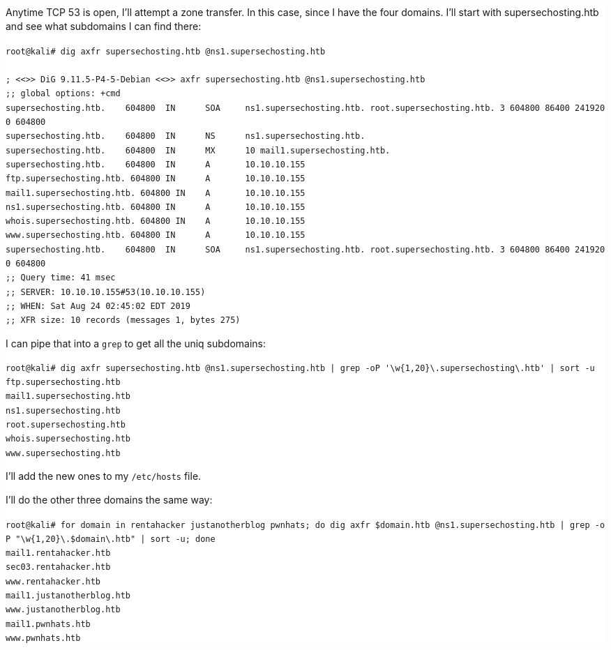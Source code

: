 Anytime TCP 53 is open, I’ll attempt a zone transfer. In this case, since I
have the four domains. I’ll start with supersechosting.htb and see what
subdomains I can find there:

    
    
    root@kali# dig axfr supersechosting.htb @ns1.supersechosting.htb
    
    ; <<>> DiG 9.11.5-P4-5-Debian <<>> axfr supersechosting.htb @ns1.supersechosting.htb
    ;; global options: +cmd
    supersechosting.htb.    604800  IN      SOA     ns1.supersechosting.htb. root.supersechosting.htb. 3 604800 86400 2419200 604800
    supersechosting.htb.    604800  IN      NS      ns1.supersechosting.htb.
    supersechosting.htb.    604800  IN      MX      10 mail1.supersechosting.htb.
    supersechosting.htb.    604800  IN      A       10.10.10.155
    ftp.supersechosting.htb. 604800 IN      A       10.10.10.155
    mail1.supersechosting.htb. 604800 IN    A       10.10.10.155
    ns1.supersechosting.htb. 604800 IN      A       10.10.10.155
    whois.supersechosting.htb. 604800 IN    A       10.10.10.155
    www.supersechosting.htb. 604800 IN      A       10.10.10.155
    supersechosting.htb.    604800  IN      SOA     ns1.supersechosting.htb. root.supersechosting.htb. 3 604800 86400 2419200 604800
    ;; Query time: 41 msec
    ;; SERVER: 10.10.10.155#53(10.10.10.155)
    ;; WHEN: Sat Aug 24 02:45:02 EDT 2019
    ;; XFR size: 10 records (messages 1, bytes 275)
    

I can pipe that into a `grep` to get all the uniq subdomains:

    
    
    root@kali# dig axfr supersechosting.htb @ns1.supersechosting.htb | grep -oP '\w{1,20}\.supersechosting\.htb' | sort -u
    ftp.supersechosting.htb
    mail1.supersechosting.htb
    ns1.supersechosting.htb
    root.supersechosting.htb
    whois.supersechosting.htb
    www.supersechosting.htb
    

I’ll add the new ones to my `/etc/hosts` file.

I’ll do the other three domains the same way:

    
    
    root@kali# for domain in rentahacker justanotherblog pwnhats; do dig axfr $domain.htb @ns1.supersechosting.htb | grep -oP "\w{1,20}\.$domain\.htb" | sort -u; done
    mail1.rentahacker.htb
    sec03.rentahacker.htb
    www.rentahacker.htb
    mail1.justanotherblog.htb
    www.justanotherblog.htb
    mail1.pwnhats.htb
    www.pwnhats.htb
    